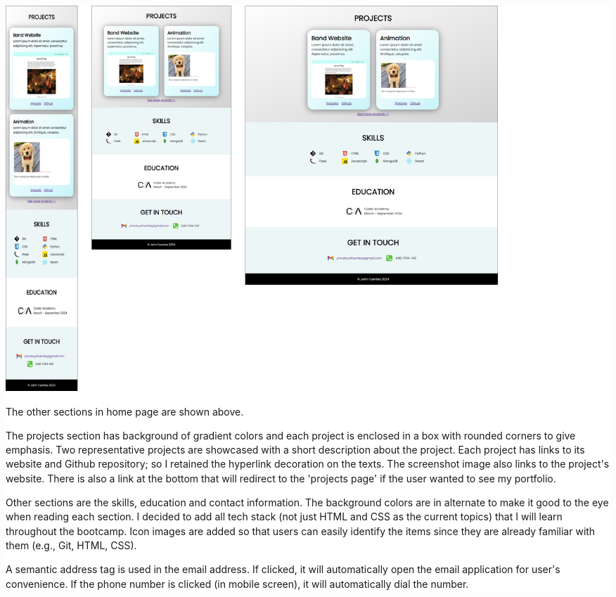 <img src="./markdown-images/screenshot-home-other-sections.jpg" alt="Other sections in home page for mobile, tablet and desktop screens" width="700px">

The other sections in home page are shown above.

The projects section has background of gradient colors and each project is enclosed in a box with rounded corners to give emphasis. Two representative projects are showcased with a short description about the project. Each project has links to its website and Github repository; so I retained the hyperlink decoration on the texts. The screenshot image also links to the project's website. There is also a link at the bottom that will redirect to the 'projects page' if the user wanted to see my portfolio.

Other sections are the skills, education and contact information. The background colors are in alternate to make it good to the eye when reading each section. I decided to add all tech stack (not just HTML and CSS as the current topics) that I will learn throughout the bootcamp. Icon images are added so that users can easily identify the items since they are already familiar with them (e.g., Git, HTML, CSS).

A semantic address tag is used in the email address. If clicked, it will automatically open the email application for user's convenience. If the phone number is clicked (in mobile screen), it will automatically dial the number.
